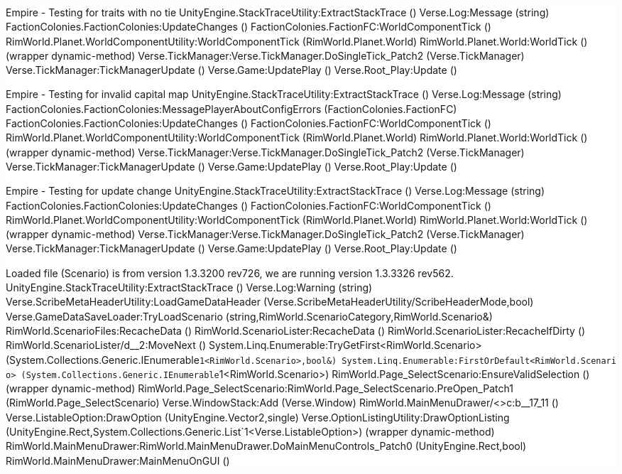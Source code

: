 Empire - Testing for traits with no tie
UnityEngine.StackTraceUtility:ExtractStackTrace ()
Verse.Log:Message (string)
FactionColonies.FactionColonies:UpdateChanges ()
FactionColonies.FactionFC:WorldComponentTick ()
RimWorld.Planet.WorldComponentUtility:WorldComponentTick (RimWorld.Planet.World)
RimWorld.Planet.World:WorldTick ()
(wrapper dynamic-method) Verse.TickManager:Verse.TickManager.DoSingleTick_Patch2 (Verse.TickManager)
Verse.TickManager:TickManagerUpdate ()
Verse.Game:UpdatePlay ()
Verse.Root_Play:Update ()

Empire - Testing for invalid capital map
UnityEngine.StackTraceUtility:ExtractStackTrace ()
Verse.Log:Message (string)
FactionColonies.FactionColonies:MessagePlayerAboutConfigErrors (FactionColonies.FactionFC)
FactionColonies.FactionColonies:UpdateChanges ()
FactionColonies.FactionFC:WorldComponentTick ()
RimWorld.Planet.WorldComponentUtility:WorldComponentTick (RimWorld.Planet.World)
RimWorld.Planet.World:WorldTick ()
(wrapper dynamic-method) Verse.TickManager:Verse.TickManager.DoSingleTick_Patch2 (Verse.TickManager)
Verse.TickManager:TickManagerUpdate ()
Verse.Game:UpdatePlay ()
Verse.Root_Play:Update ()

Empire - Testing for update change
UnityEngine.StackTraceUtility:ExtractStackTrace ()
Verse.Log:Message (string)
FactionColonies.FactionColonies:UpdateChanges ()
FactionColonies.FactionFC:WorldComponentTick ()
RimWorld.Planet.WorldComponentUtility:WorldComponentTick (RimWorld.Planet.World)
RimWorld.Planet.World:WorldTick ()
(wrapper dynamic-method) Verse.TickManager:Verse.TickManager.DoSingleTick_Patch2 (Verse.TickManager)
Verse.TickManager:TickManagerUpdate ()
Verse.Game:UpdatePlay ()
Verse.Root_Play:Update ()

Loaded file (Scenario) is from version 1.3.3200 rev726, we are running version 1.3.3326 rev562.
UnityEngine.StackTraceUtility:ExtractStackTrace ()
Verse.Log:Warning (string)
Verse.ScribeMetaHeaderUtility:LoadGameDataHeader (Verse.ScribeMetaHeaderUtility/ScribeHeaderMode,bool)
Verse.GameDataSaveLoader:TryLoadScenario (string,RimWorld.ScenarioCategory,RimWorld.Scenario&)
RimWorld.ScenarioFiles:RecacheData ()
RimWorld.ScenarioLister:RecacheData ()
RimWorld.ScenarioLister:RecacheIfDirty ()
RimWorld.ScenarioLister/<ScenariosInCategory>d__2:MoveNext ()
System.Linq.Enumerable:TryGetFirst<RimWorld.Scenario> (System.Collections.Generic.IEnumerable`1<RimWorld.Scenario>,bool&)
System.Linq.Enumerable:FirstOrDefault<RimWorld.Scenario> (System.Collections.Generic.IEnumerable`1<RimWorld.Scenario>)
RimWorld.Page_SelectScenario:EnsureValidSelection ()
(wrapper dynamic-method) RimWorld.Page_SelectScenario:RimWorld.Page_SelectScenario.PreOpen_Patch1 (RimWorld.Page_SelectScenario)
Verse.WindowStack:Add (Verse.Window)
RimWorld.MainMenuDrawer/<>c:<DoMainMenuControls>b__17_11 ()
Verse.ListableOption:DrawOption (UnityEngine.Vector2,single)
Verse.OptionListingUtility:DrawOptionListing (UnityEngine.Rect,System.Collections.Generic.List`1<Verse.ListableOption>)
(wrapper dynamic-method) RimWorld.MainMenuDrawer:RimWorld.MainMenuDrawer.DoMainMenuControls_Patch0 (UnityEngine.Rect,bool)
RimWorld.MainMenuDrawer:MainMenuOnGUI ()